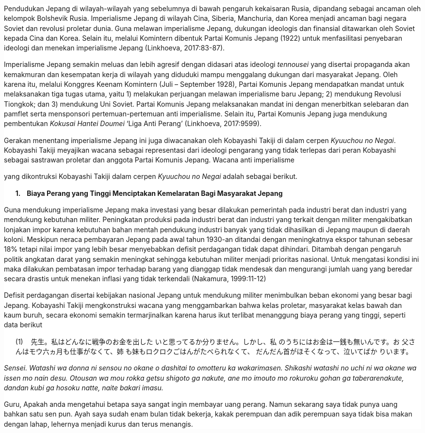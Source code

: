 <p><span class="font4">Pendudukan Jepang di wilayah-wilayah yang sebelumnya di bawah pengaruh kekaisaran Rusia, dipandang sebagai ancaman oleh kelompok Bolshevik Rusia. Imperialisme Jepang di wilayah Cina, Siberia, Manchuria, dan Korea menjadi ancaman bagi negara Soviet dan revolusi proletar dunia. Guna melawan imperialisme Jepang, dukungan ideologis dan finansial ditawarkan oleh Soviet kepada Cina dan Korea. Selain itu, melalui Komintern dibentuk Partai Komunis Jepang (1922) untuk menfasilitasi penyebaran ideologi dan menekan imperialisme Jepang (Linkhoeva, 2017:83-87).</span></p>
<p><span class="font4">Imperialisme Jepang semakin meluas dan lebih agresif dengan didasari atas ideologi </span><span class="font4" style="font-style:italic;">tennousei</span><span class="font4"> yang disertai propaganda akan kemakmuran dan kesempatan kerja di wilayah yang diduduki mampu menggalang dukungan dari masyarakat Jepang. Oleh karena itu, melalui Konggres Keenam Komintern (Juli – September 1928), Partai Komunis Jepang mendapatkan mandat untuk melaksanakan tiga tugas utama, yaitu 1) melakukan perjuangan melawan imperialisme baru Jepang; 2) mendukung Revolusi Tiongkok; dan 3) mendukung Uni Soviet. Partai Komunis Jepang melaksanakan mandat ini dengan menerbitkan selebaran dan pamflet serta mensponsori pertemuan-pertemuan anti imperialisme. Selain itu, Partai Komunis Jepang juga mendukung pembentukan </span><span class="font4" style="font-style:italic;">Kokusai Hantei Doumei</span><span class="font4"> ‘Liga Anti Perang’ (Linkhoeva, 2017:9599).</span></p>
<p><span class="font4">Gerakan menentang imperialisme Jepang ini juga diwacanakan oleh Kobayashi Takiji di dalam cerpen </span><span class="font4" style="font-style:italic;">Kyuuchou no Negai</span><span class="font4">. Kobayashi Takiji meyajikan wacana sebagai representasi dari ideologi pengarang yang tidak terlepas dari peran Kobayashi sebagai sastrawan proletar dan anggota Partai Komunis Jepang. Wacana anti imperialisme</span></p>
<p><span class="font4">yang dikontruksi Kobayashi Takiji dalam cerpen </span><span class="font4" style="font-style:italic;">Kyuuchou no Negai</span><span class="font4"> adalah sebagai berikut.</span></p>
<ul style="list-style:none;"><li>
<p><span class="font4" style="font-weight:bold;">1. &nbsp;&nbsp;&nbsp;Biaya Perang yang Tinggi Menciptakan Kemelaratan Bagi Masyarakat Jepang</span></p></li></ul>
<p><span class="font4">Guna mendukung imperialisme Jepang maka investasi yang besar dilakukan pemerintah pada industri berat dan industri yang mendukung kebutuhan militer. Peningkatan produksi pada industri berat dan industri yang terkait dengan militer mengakibatkan lonjakan impor karena kebutuhan bahan mentah pendukung industri banyak yang tidak dihasilkan di Jepang maupun di daerah koloni. Meskipun neraca pembayaran Jepang pada awal tahun 1930-an ditandai dengan meningkatnya ekspor tahunan sebesar 18% tetapi nilai impor yang lebih besar menyebabkan defisit perdagangan tidak dapat dihindari. Ditambah dengan pengaruh politik angkatan darat yang semakin meningkat sehingga kebutuhan militer menjadi prioritas nasional. Untuk mengatasi kondisi ini maka dilakukan pembatasan impor terhadap barang yang dianggap tidak mendesak dan mengurangi jumlah uang yang beredar secara drastis untuk menekan inflasi yang tidak terkendali (Nakamura, 1999:11-12)</span></p>
<p><span class="font4">Defisit perdagangan disertai kebijakan nasional Jepang untuk mendukung militer menimbulkan beban ekonomi yang besar bagi Jepang. Kobayashi Takiji mengkonstruksi wacana yang menggambarkan bahwa kelas proletar, masyarakat kelas bawah dan kaum buruh, secara ekonomi semakin termarjinalkan karena harus ikut terlibat menanggung biaya perang yang tinggi, seperti data berikut</span></p>
<ul style="list-style:none;"><li>
<p><span class="font4">(1)</span><span class="font0"> &nbsp;&nbsp;&nbsp;先生。私はどんなに戦争のお金を出した いと思ってるか分りません。しかし、私 のうちにはお金は一銭も無いんです。お 父さんはモウ六ヵ月も仕事がなくて、姉 も妹もロクロクごはんがたべられなくて、 だんだん首がほそくなって、泣いてばか りいます。</span></p></li></ul>
<p><span class="font4" style="font-style:italic;">Sensei. Watashi wa donna ni sensou no okane o dashitai to omotteru ka wakarimasen. Shikashi watashi no uchi ni wa okane wa issen mo nain desu. Otousan wa mou rokka getsu shigoto ga nakute, ane mo imouto mo rokuroku gohan ga taberarenakute, dandan kubi ga hosoku natte, naite bakari imasu.</span></p>
<p><span class="font4">Guru, Apakah anda mengetahui betapa saya sangat ingin membayar uang perang. Namun sekarang saya tidak punya uang bahkan satu sen pun. Ayah saya sudah enam bulan tidak bekerja, kakak perempuan dan adik perempuan saya tidak bisa makan dengan lahap, lehernya menjadi kurus dan terus menangis.</span></p>
